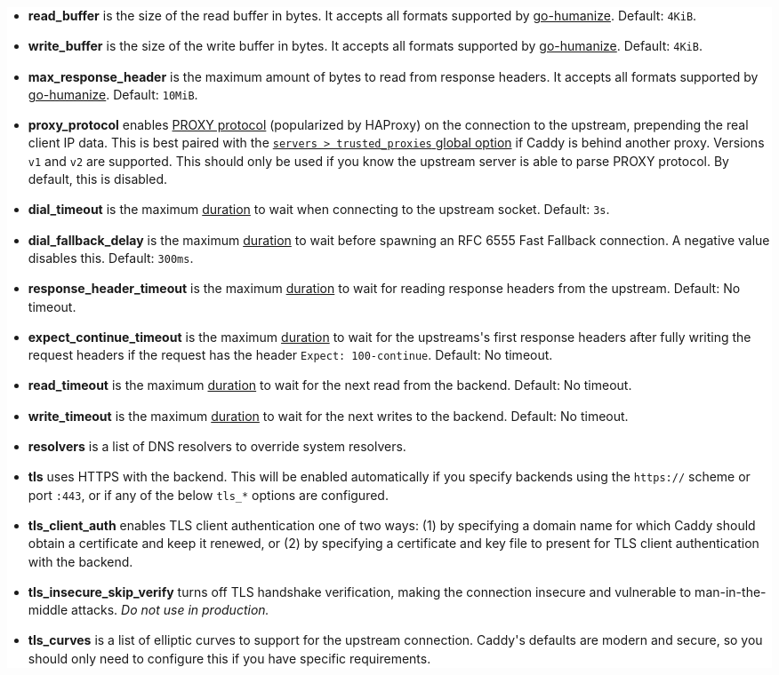 - **read_buffer** <span id="read_buffer"/> is the size of the read buffer in bytes. It accepts all formats supported by [go-humanize](https://github.com/dustin/go-humanize/blob/master/bytes.go). Default: `4KiB`.

- **write_buffer** <span id="write_buffer"/> is the size of the write buffer in bytes. It accepts all formats supported by [go-humanize](https://github.com/dustin/go-humanize/blob/master/bytes.go). Default: `4KiB`.

- **max_response_header** <span id="max_response_header"/> is the maximum amount of bytes to read from response headers. It accepts all formats supported by [go-humanize](https://github.com/dustin/go-humanize/blob/master/bytes.go). Default: `10MiB`.

- **proxy_protocol** <span id="proxy_protocol"/> enables [PROXY protocol](https://github.com/haproxy/haproxy/blob/master/doc/proxy-protocol.txt) (popularized by HAProxy) on the connection to the upstream, prepending the real client IP data. This is best paired with the [`servers > trusted_proxies` global option](/docs/caddyfile/options#trusted-proxies) if Caddy is behind another proxy. Versions `v1` and `v2` are supported. This should only be used if you know the upstream server is able to parse PROXY protocol. By default, this is disabled.

- **dial_timeout** <span id="dial_timeout"/> is the maximum [duration](/docs/conventions#durations) to wait when connecting to the upstream socket. Default: `3s`.

- **dial_fallback_delay** <span id="dial_fallback_delay"/> is the maximum [duration](/docs/conventions#durations) to wait before spawning an RFC 6555 Fast Fallback connection. A negative value disables this. Default: `300ms`.

- **response_header_timeout** <span id="response_header_timeout"/> is the maximum [duration](/docs/conventions#durations) to wait for reading response headers from the upstream. Default: No timeout.

- **expect_continue_timeout** <span id="expect_continue_timeout"/> is the maximum [duration](/docs/conventions#durations) to wait for the upstreams's first response headers after fully writing the request headers if the request has the header `Expect: 100-continue`. Default: No timeout.

- **read_timeout** <span id="read_timeout"/> is the maximum [duration](/docs/conventions#durations) to wait for the next read from the backend. Default: No timeout.

- **write_timeout** <span id="write_timeout"/> is the maximum [duration](/docs/conventions#durations) to wait for the next writes to the backend. Default: No timeout.

- **resolvers** <span id="resolvers"/> is a list of DNS resolvers to override system resolvers.

- **tls** <span id="tls"/> uses HTTPS with the backend. This will be enabled automatically if you specify backends using the `https://` scheme or port `:443`, or if any of the below `tls_*` options are configured.

- **tls_client_auth** <span id="tls_client_auth"/> enables TLS client authentication one of two ways: (1) by specifying a domain name for which Caddy should obtain a certificate and keep it renewed, or (2) by specifying a certificate and key file to present for TLS client authentication with the backend.

- **tls_insecure_skip_verify** <span id="tls_insecure_skip_verify"/> turns off TLS handshake verification, making the connection insecure and vulnerable to man-in-the-middle attacks. _Do not use in production._

- **tls_curves** <span id="tls_curves"/> is a list of elliptic curves to support for the upstream connection. Caddy's defaults are modern and secure, so you should only need to configure this if you have specific requirements.
